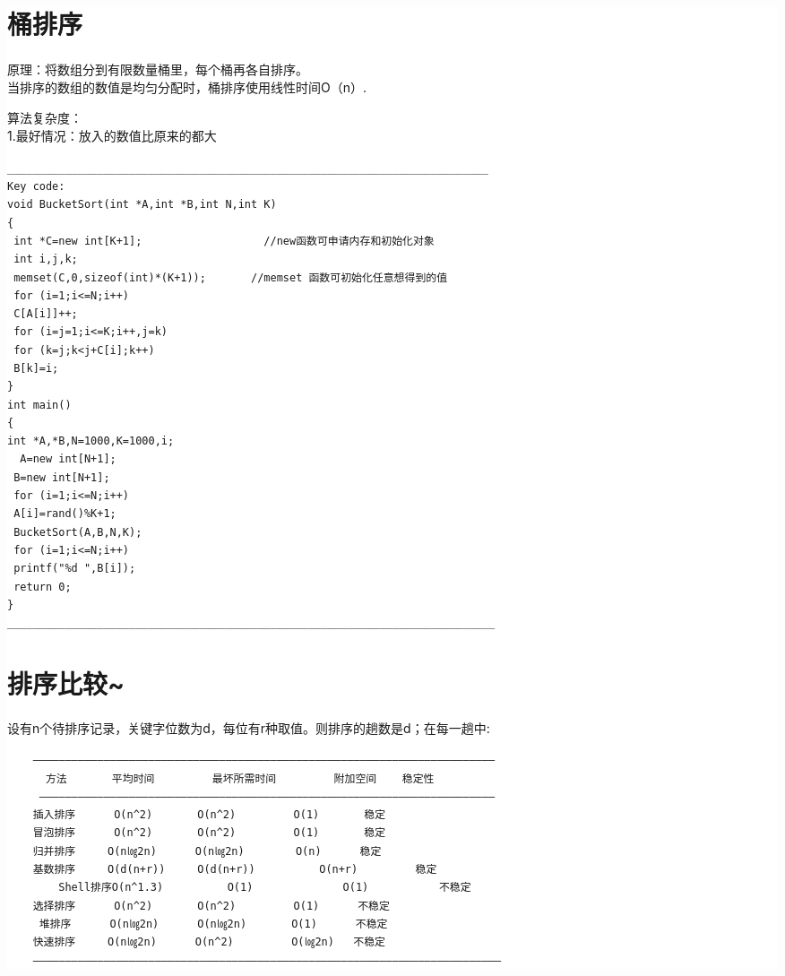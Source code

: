 

# 桶排序  
原理：将数组分到有限数量桶里，每个桶再各自排序。  
当排序的数组的数值是均匀分配时，桶排序使用线性时间O（n）.  

算法复杂度：  
1.最好情况：放入的数值比原来的都大  

	___________________________________________________________________________
	Key code:
	void BucketSort(int *A,int *B,int N,int K) 
	{ 
	 int *C=new int[K+1];                   //new函数可申请内存和初始化对象
	 int i,j,k; 
	 memset(C,0,sizeof(int)*(K+1));       //memset 函数可初始化任意想得到的值
	 for (i=1;i<=N;i++) 
	 C[A[i]]++; 
	 for (i=j=1;i<=K;i++,j=k) 
	 for (k=j;k<j+C[i];k++) 
	 B[k]=i; 
	} 
	int main() 
	{ 
	int *A,*B,N=1000,K=1000,i; 
	  A=new int[N+1]; 
	 B=new int[N+1]; 
	 for (i=1;i<=N;i++) 
	 A[i]=rand()%K+1; 
	 BucketSort(A,B,N,K); 
	 for (i=1;i<=N;i++) 
	 printf("%d ",B[i]); 
	 return 0; 
	} 
	____________________________________________________________________________



# 排序比较~  
设有n个待排序记录，关键字位数为d，每位有r种取值。则排序的趟数是d；在每一趟中:  

		————————————————————————————————————————————————————————————————————————
		  方法	   平均时间	        最坏所需时间	       附加空间	   稳定性
		 ———————————————————————————————————————————————————————————————————————
		插入排序	  O(n^2)	   O(n^2)	      O(1)	     稳定  
		冒泡排序	  O(n^2)	   O(n^2)	      O(1)	     稳定
		归并排序	 O(n㏒2n)	  O(n㏒2n)	     O(n)	   稳定
		基数排序	 O(d(n+r))	   O(d(n+r))	      O(n+r)	     稳定
            Shell排序O(n^1.3)          O(1)              O(1)           不稳定
		选择排序	  O(n^2)	   O(n^2)	      O(1)	    不稳定
		 堆排序	  O(n㏒2n)	   O(n㏒2n)	     O(1)	   不稳定
		快速排序	 O(n㏒2n)	  O(n^2)	     O(㏒2n)	  不稳定
		—————————————————————————————————————————————————————————————————————————



